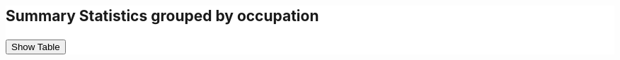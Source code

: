 ## Summary Statistics grouped by occupation

<button id="showButton3">Show Table</button>

<div id="contentContainer3" style="display:none;">

```r
dat_table <- subset(dat_orignal, select = c(beroep,x1,x2,x3,x4,x5,x6,x7,x8,x9,x10,x11,x12,x13,x14,x15,x16,x17,x18))
describeBy(dat_table, group = "beroep", fast=TRUE)
```

```
## 
##  Descriptive statistics by group 
## beroep: Judge
##        vars  n mean   sd min  max range   se
## beroep    1 67  NaN   NA Inf -Inf  -Inf   NA
## x1        2 61 4.95 2.30 0.0  9.8   9.8 0.29
## x2        3 59 4.96 2.18 1.1  9.8   8.7 0.28
## x3        4 61 5.07 2.14 1.4 10.0   8.6 0.27
## x4        5 61 5.22 2.26 0.5  8.9   8.4 0.29
## x5        6 66 4.98 2.20 1.0  9.5   8.5 0.27
## x6        7 61 5.52 2.37 0.6  9.9   9.3 0.30
## x7        8 64 5.48 2.35 1.0 10.0   9.0 0.29
## x8        9 63 5.33 2.25 1.0  9.8   8.8 0.28
## x9       10 63 4.82 2.03 0.7  9.1   8.4 0.26
## x10      11 63 5.13 2.27 0.2  9.1   8.9 0.29
## x11      12 64 4.88 2.14 0.9  9.2   8.3 0.27
## x12      13 64 5.18 2.15 1.1 10.0   8.9 0.27
## x13      14 62 5.27 2.40 0.6 10.0   9.4 0.31
## x14      15 63 5.09 2.14 0.9  9.8   8.9 0.27
## x15      16 63 5.10 2.13 1.0  9.1   8.1 0.27
## x16      17 61 5.24 2.34 1.5  9.9   8.4 0.30
## x17      18 63 5.21 2.02 1.0 10.0   9.0 0.25
## x18      19 65 5.19 2.42 1.0 10.0   9.0 0.30
## ------------------------------------------------------------ 
## beroep: Prosecutor
##        vars  n mean   sd min  max range   se
## beroep    1 32  NaN   NA Inf -Inf  -Inf   NA
## x1        2 30 5.08 2.27 0.8  9.1   8.3 0.42
## x2        3 29 5.59 2.69 0.8 10.0   9.2 0.50
## x3        4 29 5.19 2.30 0.8  9.1   8.3 0.43
## x4        5 29 5.21 2.72 0.7 10.0   9.3 0.51
## x5        6 30 4.87 2.29 0.5  8.6   8.1 0.42
## x6        7 30 5.44 2.28 1.0  9.4   8.4 0.42
## x7        8 31 5.37 2.58 1.0  9.7   8.7 0.46
## x8        9 29 5.75 2.62 0.6 10.0   9.4 0.49
## x9       10 29 5.51 2.45 1.3 10.0   8.7 0.46
## x10      11 29 5.52 2.50 1.4 10.0   8.6 0.46
## x11      12 30 5.04 2.44 1.6  8.9   7.3 0.45
## x12      13 31 5.47 2.55 1.2 10.0   8.8 0.46
## x13      14 31 4.94 2.53 0.8  9.5   8.7 0.45
## x14      15 28 5.56 2.55 1.1  9.7   8.6 0.48
## x15      16 28 5.24 2.64 1.3  9.2   7.9 0.50
## x16      17 30 5.34 2.65 1.2 10.0   8.8 0.48
## x17      18 31 5.21 2.66 0.8 10.0   9.2 0.48
## x18      19 31 5.75 2.84 0.7 10.0   9.3 0.51
## ------------------------------------------------------------ 
## beroep: Lawyer
##        vars   n mean   sd min  max range   se
## beroep    1 139  NaN   NA Inf -Inf  -Inf   NA
## x1        2 127 4.81 2.52 0.6 10.0   9.4 0.22
## x2        3 122 5.08 2.59 0.7 10.0   9.3 0.23
## x3        4 124 4.87 2.48 0.0 10.0  10.0 0.22
```